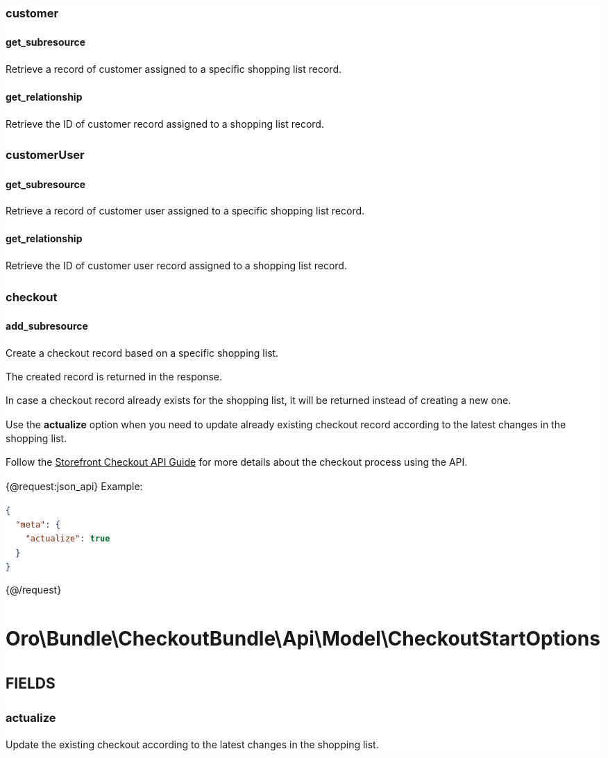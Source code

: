 ### customer

#### get_subresource

Retrieve a record of customer assigned to a specific shopping list record.

#### get_relationship

Retrieve the ID of customer record assigned to a shopping list record.

### customerUser

#### get_subresource

Retrieve a record of customer user assigned to a specific shopping list record.

#### get_relationship

Retrieve the ID of customer user record assigned to a shopping list record.

### checkout

#### add_subresource

Create a checkout record based on a specific shopping list.

The created record is returned in the response.

In case a checkout record already exists for the shopping list, it will be returned instead of creating a new one.

Use the **actualize** option when you need to update already existing checkout record according to the latest changes in the shopping list.

Follow the [Storefront Checkout API Guide](https://doc.oroinc.com/api/checkout-api/) for more details about the checkout process using the API.

{@request:json_api}
Example:

```JSON
{
  "meta": {
    "actualize": true
  }
}
```
{@/request}


# Oro\Bundle\CheckoutBundle\Api\Model\CheckoutStartOptions

## FIELDS

### actualize

Update the existing checkout according to the latest changes in the shopping list.
